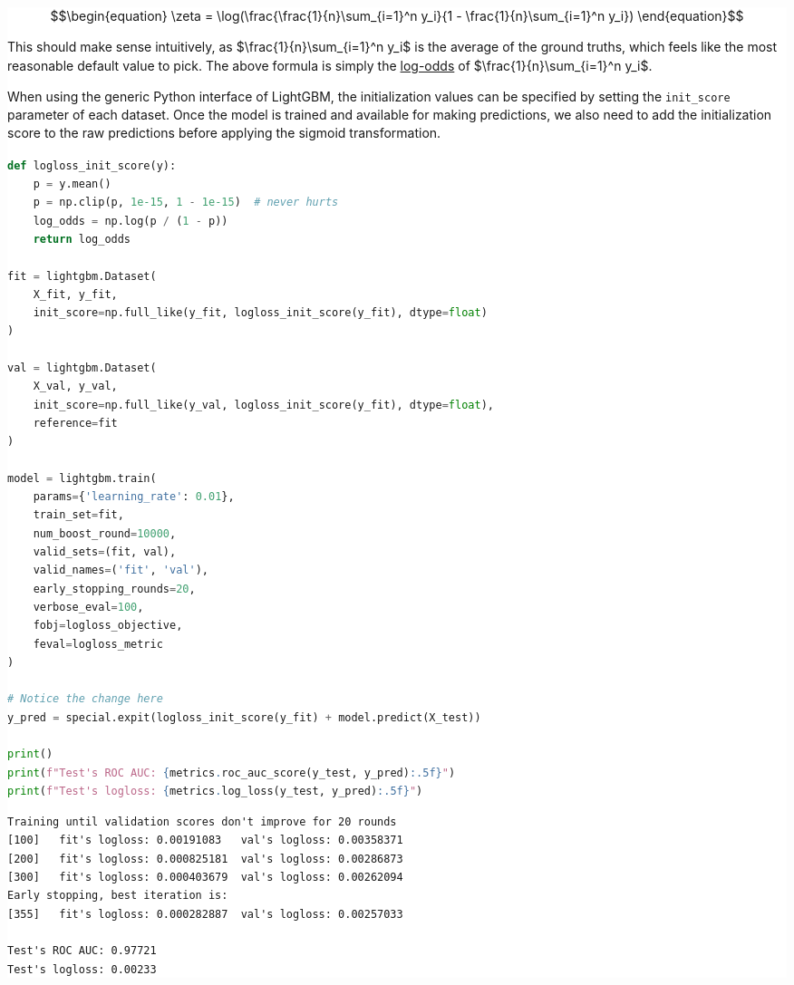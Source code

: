 $$\begin{equation}
\zeta = \log(\frac{\frac{1}{n}\sum_{i=1}^n y_i}{1 - \frac{1}{n}\sum_{i=1}^n y_i})
\end{equation}$$

This should make sense intuitively, as $\frac{1}{n}\sum_{i=1}^n y_i$ is the average of the ground truths, which feels like the most reasonable default value to pick. The above formula is simply the [log-odds](https://www.wikiwand.com/en/Logit) of $\frac{1}{n}\sum_{i=1}^n y_i$.

When using the generic Python interface of LightGBM, the initialization values can be specified by setting the `init_score` parameter of each dataset. Once the model is trained and available for making predictions, we also need to add the initialization score to the raw predictions before applying the sigmoid transformation.

```py
def logloss_init_score(y):
    p = y.mean()
    p = np.clip(p, 1e-15, 1 - 1e-15)  # never hurts
    log_odds = np.log(p / (1 - p))
    return log_odds

fit = lightgbm.Dataset(
    X_fit, y_fit,
    init_score=np.full_like(y_fit, logloss_init_score(y_fit), dtype=float)
)

val = lightgbm.Dataset(
    X_val, y_val,
    init_score=np.full_like(y_val, logloss_init_score(y_fit), dtype=float),
    reference=fit
)

model = lightgbm.train(
    params={'learning_rate': 0.01},
    train_set=fit,
    num_boost_round=10000,
    valid_sets=(fit, val),
    valid_names=('fit', 'val'),
    early_stopping_rounds=20,
    verbose_eval=100,
    fobj=logloss_objective,
    feval=logloss_metric
)

# Notice the change here
y_pred = special.expit(logloss_init_score(y_fit) + model.predict(X_test))

print()
print(f"Test's ROC AUC: {metrics.roc_auc_score(y_test, y_pred):.5f}")
print(f"Test's logloss: {metrics.log_loss(y_test, y_pred):.5f}")
```

```
Training until validation scores don't improve for 20 rounds
[100]	fit's logloss: 0.00191083	val's logloss: 0.00358371
[200]	fit's logloss: 0.000825181	val's logloss: 0.00286873
[300]	fit's logloss: 0.000403679	val's logloss: 0.00262094
Early stopping, best iteration is:
[355]	fit's logloss: 0.000282887	val's logloss: 0.00257033

Test's ROC AUC: 0.97721
Test's logloss: 0.00233
```
